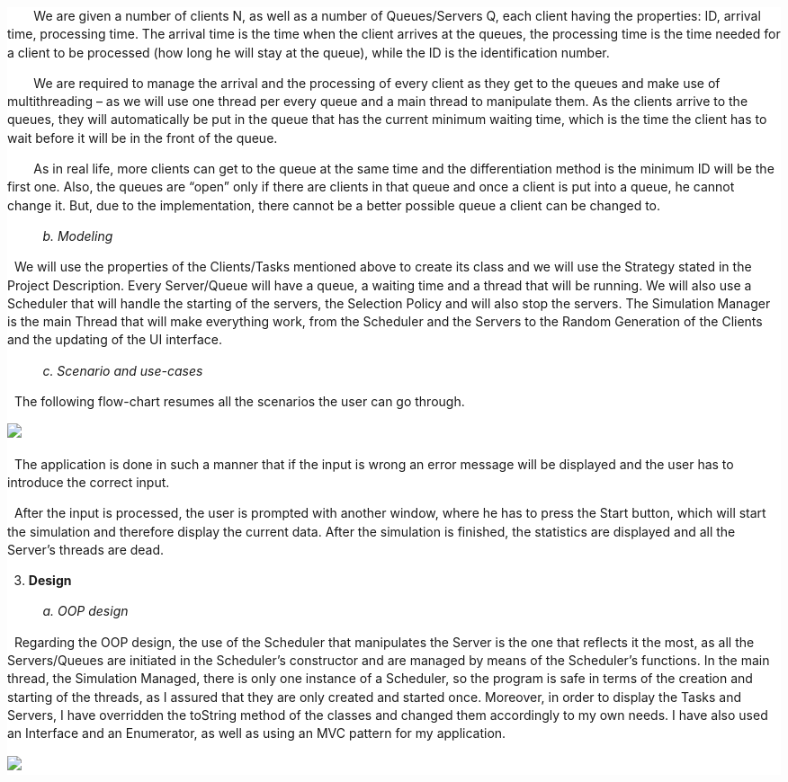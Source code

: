 &nbsp;&nbsp;`	`We are given a number of clients N, as well as a number of Queues/Servers Q, each client having the properties: ID, arrival time, processing time. The arrival time is the time when the client arrives at the queues, the processing time is the time needed for a client to be processed (how long he will stay at the queue), while the ID is the identification number.

&nbsp;&nbsp;`	`We are required to manage the arrival and the processing of every client as they get to the queues and make use of multithreading – as we will use one thread per every queue and a main thread to manipulate them. As the clients arrive to the queues, they will automatically be put in the queue that has the current minimum waiting time, which is the time the client has to wait before it will be in the front of the queue.

&nbsp;&nbsp;`	`As in real life, more clients can get to the queue at the same time and the differentiation method is the minimum ID will be the first one. Also, the queues are “open” only if there are clients in that queue and once a client is put into a queue, he cannot change it. But, due to the implementation, there cannot be a better possible queue a client can be changed to.


&nbsp;&nbsp;&nbsp;&nbsp;&nbsp;&nbsp;&nbsp;&nbsp;&nbsp;&nbsp;*b. Modeling*

&nbsp;&nbsp;We will use the properties of the Clients/Tasks mentioned above to create its class and we will use the Strategy stated in the Project Description. Every Server/Queue will have a queue, a waiting time and a thread that will be running. We will also use a Scheduler that will handle the starting of the servers, the Selection Policy and will also stop the servers. The Simulation Manager is the main Thread that will make everything work, from the Scheduler and the Servers to the Random Generation of the Clients and the updating of the UI interface.


&nbsp;&nbsp;&nbsp;&nbsp;&nbsp;&nbsp;&nbsp;&nbsp;&nbsp;&nbsp;*c. Scenario and use-cases*

&nbsp;&nbsp;The following flow-chart resumes all the scenarios the user can go through. 

![](images/Aspose.Words.5b6a51dd-cc9f-47ac-8993-28e80a57ba9f.002.png)

&nbsp;&nbsp;The application is done in such a manner that if the input is wrong an error message will be displayed and the user has to introduce the correct input.

&nbsp;&nbsp;After the input is processed, the user is prompted with another window, where he has to press the Start button, which will start the simulation and therefore display the current data. After the simulation is finished, the statistics are displayed and all the Server’s threads are dead.





3. **Design**

&nbsp;&nbsp;&nbsp;&nbsp;&nbsp;&nbsp;&nbsp;&nbsp;&nbsp;&nbsp;*a. OOP design*

&nbsp;&nbsp;Regarding the OOP design, the use of the Scheduler that manipulates the Server is the one that reflects it the most, as all the Servers/Queues are initiated in the Scheduler’s constructor and are managed by means of the Scheduler’s functions. In the main thread, the Simulation Managed, there is only one instance of a Scheduler, so the program is safe in terms of the creation and starting of the threads, as I assured that they are only created and started once. Moreover, in order to display the Tasks and Servers, I have overridden the toString method of the classes and changed them accordingly to my own needs. I have also used an Interface and an Enumerator, as well as using an MVC pattern for my application.

![](images/Aspose.Words.5b6a51dd-cc9f-47ac-8993-28e80a57ba9f.003.png)
